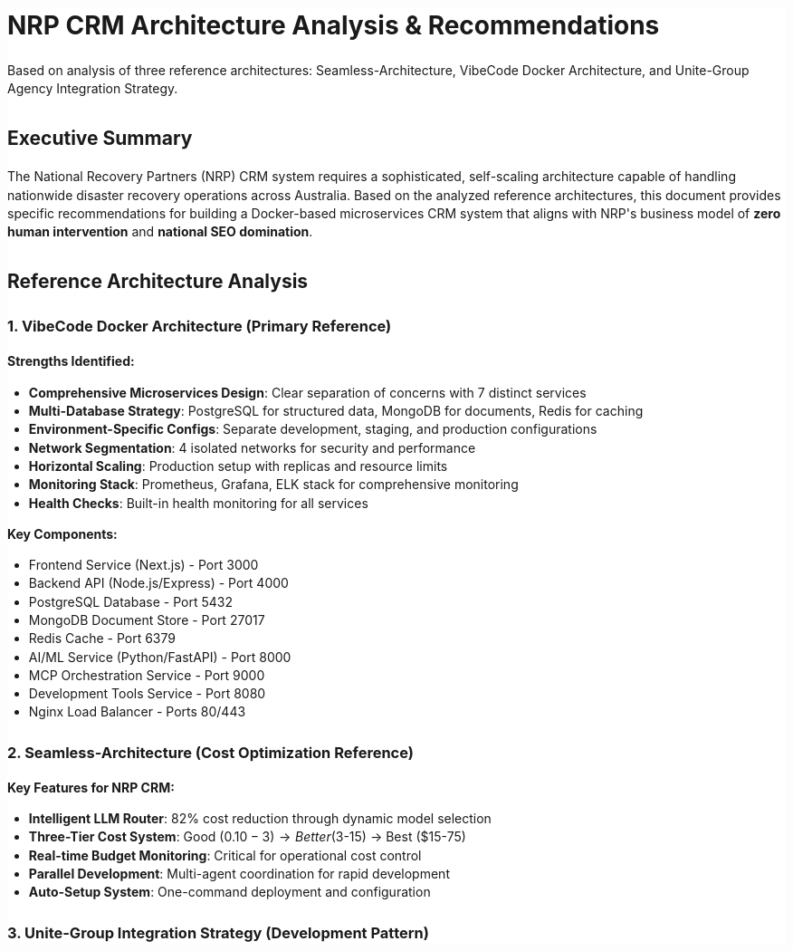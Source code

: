# NRP CRM Architecture Analysis & Recommendations

Based on analysis of three reference architectures: Seamless-Architecture, VibeCode Docker Architecture, and Unite-Group Agency Integration Strategy.

## Executive Summary

The National Recovery Partners (NRP) CRM system requires a sophisticated, self-scaling architecture capable of handling nationwide disaster recovery operations across Australia. Based on the analyzed reference architectures, this document provides specific recommendations for building a Docker-based microservices CRM system that aligns with NRP's business model of **zero human intervention** and **national SEO domination**.

## Reference Architecture Analysis

### 1. VibeCode Docker Architecture (Primary Reference)

**Strengths Identified:**
- **Comprehensive Microservices Design**: Clear separation of concerns with 7 distinct services
- **Multi-Database Strategy**: PostgreSQL for structured data, MongoDB for documents, Redis for caching
- **Environment-Specific Configs**: Separate development, staging, and production configurations
- **Network Segmentation**: 4 isolated networks for security and performance
- **Horizontal Scaling**: Production setup with replicas and resource limits
- **Monitoring Stack**: Prometheus, Grafana, ELK stack for comprehensive monitoring
- **Health Checks**: Built-in health monitoring for all services

**Key Components:**
- Frontend Service (Next.js) - Port 3000
- Backend API (Node.js/Express) - Port 4000
- PostgreSQL Database - Port 5432
- MongoDB Document Store - Port 27017
- Redis Cache - Port 6379
- AI/ML Service (Python/FastAPI) - Port 8000
- MCP Orchestration Service - Port 9000
- Development Tools Service - Port 8080
- Nginx Load Balancer - Ports 80/443

### 2. Seamless-Architecture (Cost Optimization Reference)

**Key Features for NRP CRM:**
- **Intelligent LLM Router**: 82% cost reduction through dynamic model selection
- **Three-Tier Cost System**: Good ($0.10-3) → Better ($3-15) → Best ($15-75)
- **Real-time Budget Monitoring**: Critical for operational cost control
- **Parallel Development**: Multi-agent coordination for rapid development
- **Auto-Setup System**: One-command deployment and configuration

### 3. Unite-Group Integration Strategy (Development Pattern)
